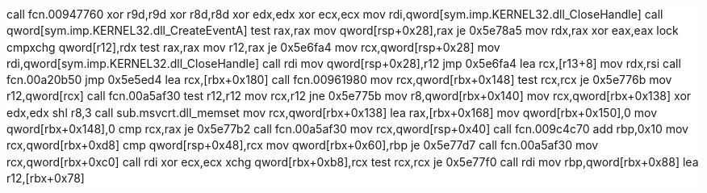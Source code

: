call fcn.00947760
xor r9d,r9d
xor r8d,r8d
xor edx,edx
xor ecx,ecx
mov rdi,qword[sym.imp.KERNEL32.dll_CloseHandle]
call qword[sym.imp.KERNEL32.dll_CreateEventA]
test rax,rax
mov qword[rsp+0x28],rax
je 0x5e78a5
mov rdx,rax
xor eax,eax
lock cmpxchg qword[r12],rdx
test rax,rax
mov r12,rax
je 0x5e6fa4
mov rcx,qword[rsp+0x28]
mov rdi,qword[sym.imp.KERNEL32.dll_CloseHandle]
call rdi
mov qword[rsp+0x28],r12
jmp 0x5e6fa4
lea rcx,[r13+8]
mov rdx,rsi
call fcn.00a20b50
jmp 0x5e5ed4
lea rcx,[rbx+0x180]
call fcn.00961980
mov rcx,qword[rbx+0x148]
test rcx,rcx
je 0x5e776b
mov r12,qword[rcx]
call fcn.00a5af30
test r12,r12
mov rcx,r12
jne 0x5e775b
mov r8,qword[rbx+0x140]
mov rcx,qword[rbx+0x138]
xor edx,edx
shl r8,3
call sub.msvcrt.dll_memset
mov rcx,qword[rbx+0x138]
lea rax,[rbx+0x168]
mov qword[rbx+0x150],0
mov qword[rbx+0x148],0
cmp rcx,rax
je 0x5e77b2
call fcn.00a5af30
mov rcx,qword[rsp+0x40]
call fcn.009c4c70
add rbp,0x10
mov rcx,qword[rbx+0xd8]
cmp qword[rsp+0x48],rcx
mov qword[rbx+0x60],rbp
je 0x5e77d7
call fcn.00a5af30
mov rcx,qword[rbx+0xc0]
call rdi
xor ecx,ecx
xchg qword[rbx+0xb8],rcx
test rcx,rcx
je 0x5e77f0
call rdi
mov rbp,qword[rbx+0x88]
lea r12,[rbx+0x78]

[similar_1_ref]: /report/fcn.005e7ab0@a5905e3c253c25bbaf727a1a18fe8ed1
[similar_2_ref]: /report/fcn.005cbe30@a5905e3c253c25bbaf727a1a18fe8ed1
[similar_3_ref]: /report/fcn.005bcbe0@a5905e3c253c25bbaf727a1a18fe8ed1
[similar_4_ref]: /report/fcn.005ba960@a5905e3c253c25bbaf727a1a18fe8ed1
[similar_5_ref]: /report/fcn.00607950@a5905e3c253c25bbaf727a1a18fe8ed1
[virustotal_ref]: https://www.virustotal.com/gui/file/a5905e3c253c25bbaf727a1a18fe8ed1